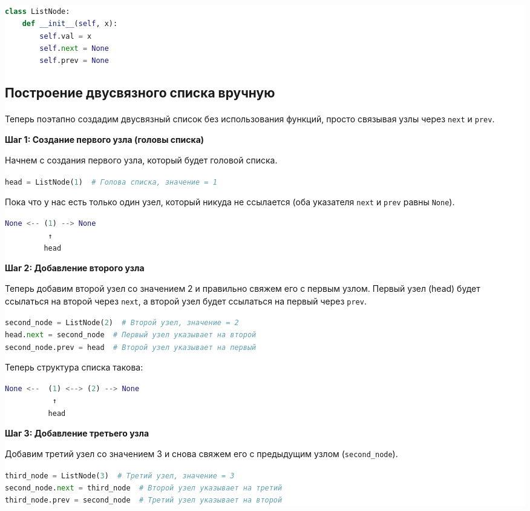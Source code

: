 ```python
class ListNode:
    def __init__(self, x):
        self.val = x
        self.next = None
        self.prev = None
```

## Построение двусвязного списка вручную

Теперь поэтапно создадим двусвязный список без использования функций, просто связывая узлы через ```next``` и ```prev```.

**Шаг 1: Создание первого узла (головы списка)**

Начнем с создания первого узла, который будет головой списка.

```python
head = ListNode(1)  # Голова списка, значение = 1
```

Пока что у нас есть только один узел, который никуда не ссылается (оба указателя ```next``` и ``prev`` равны ```None```).

```python
None <-- (1) --> None
          ↑ 
         head
```

**Шаг 2: Добавление второго узла**

Теперь добавим второй узел со значением 2 и правильно свяжем его с первым узлом. Первый узел (head) будет ссылаться на второй через ```next```, а второй узел будет ссылаться на первый через ```prev```.

```python
second_node = ListNode(2)  # Второй узел, значение = 2
head.next = second_node  # Первый узел указывает на второй
second_node.prev = head  # Второй узел указывает на первый
```

Теперь структура списка такова:

```python
None <--  (1) <--> (2) --> None
           ↑        
          head
```

**Шаг 3: Добавление третьего узла**

Добавим третий узел со значением 3 и снова свяжем его с предыдущим узлом (```second_node```).

```python
third_node = ListNode(3)  # Третий узел, значение = 3
second_node.next = third_node  # Второй узел указывает на третий
third_node.prev = second_node  # Третий узел указывает на второй
```
